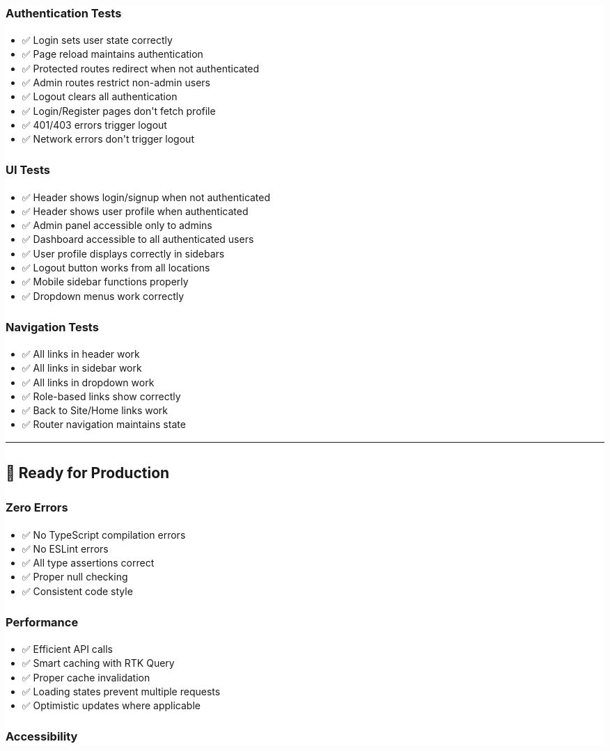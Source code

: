 ### Authentication Tests

- ✅ Login sets user state correctly
- ✅ Page reload maintains authentication
- ✅ Protected routes redirect when not authenticated
- ✅ Admin routes restrict non-admin users
- ✅ Logout clears all authentication
- ✅ Login/Register pages don't fetch profile
- ✅ 401/403 errors trigger logout
- ✅ Network errors don't trigger logout

### UI Tests

- ✅ Header shows login/signup when not authenticated
- ✅ Header shows user profile when authenticated
- ✅ Admin panel accessible only to admins
- ✅ Dashboard accessible to all authenticated users
- ✅ User profile displays correctly in sidebars
- ✅ Logout button works from all locations
- ✅ Mobile sidebar functions properly
- ✅ Dropdown menus work correctly

### Navigation Tests

- ✅ All links in header work
- ✅ All links in sidebar work
- ✅ All links in dropdown work
- ✅ Role-based links show correctly
- ✅ Back to Site/Home links work
- ✅ Router navigation maintains state

---

## 🚀 Ready for Production

### Zero Errors

- ✅ No TypeScript compilation errors
- ✅ No ESLint errors
- ✅ All type assertions correct
- ✅ Proper null checking
- ✅ Consistent code style

### Performance

- ✅ Efficient API calls
- ✅ Smart caching with RTK Query
- ✅ Proper cache invalidation
- ✅ Loading states prevent multiple requests
- ✅ Optimistic updates where applicable

### Accessibility
